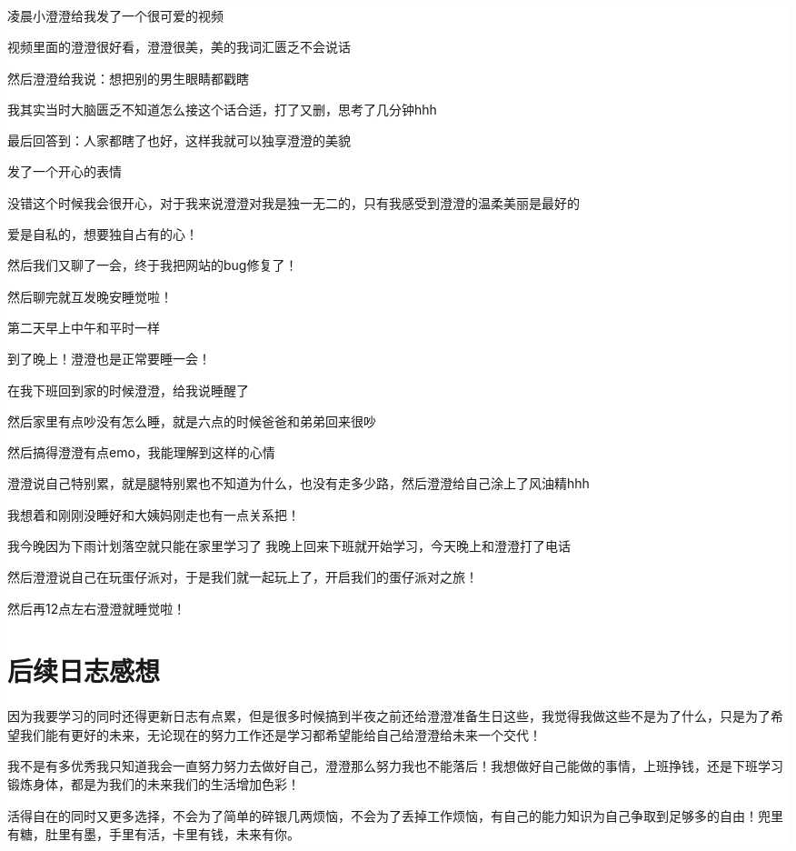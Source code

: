 凌晨小澄澄给我发了一个很可爱的视频

视频里面的澄澄很好看，澄澄很美，美的我词汇匮乏不会说话

然后澄澄给我说：想把别的男生眼睛都戳瞎

我其实当时大脑匮乏不知道怎么接这个话合适，打了又删，思考了几分钟hhh

最后回答到：人家都瞎了也好，这样我就可以独享澄澄的美貌

发了一个开心的表情

没错这个时候我会很开心，对于我来说澄澄对我是独一无二的，只有我感受到澄澄的温柔美丽是最好的

爱是自私的，想要独自占有的心！

然后我们又聊了一会，终于我把网站的bug修复了！

然后聊完就互发晚安睡觉啦！

第二天早上中午和平时一样

到了晚上！澄澄也是正常要睡一会！

在我下班回到家的时候澄澄，给我说睡醒了

然后家里有点吵没有怎么睡，就是六点的时候爸爸和弟弟回来很吵

然后搞得澄澄有点emo，我能理解到这样的心情

澄澄说自己特别累，就是腿特别累也不知道为什么，也没有走多少路，然后澄澄给自己涂上了风油精hhh

我想着和刚刚没睡好和大姨妈刚走也有一点关系把！

我今晚因为下雨计划落空就只能在家里学习了 我晚上回来下班就开始学习，今天晚上和澄澄打了电话

然后澄澄说自己在玩蛋仔派对，于是我们就一起玩上了，开启我们的蛋仔派对之旅！

然后再12点左右澄澄就睡觉啦！

# 后续日志感想

 

因为我要学习的同时还得更新日志有点累，但是很多时候搞到半夜之前还给澄澄准备生日这些，我觉得我做这些不是为了什么，只是为了希望我们能有更好的未来，无论现在的努力工作还是学习都希望能给自己给澄澄给未来一个交代！

我不是有多优秀我只知道我会一直努力努力去做好自己，澄澄那么努力我也不能落后！我想做好自己能做的事情，上班挣钱，还是下班学习锻炼身体，都是为我们的未来我们的生活增加色彩！

活得自在的同时又更多选择，不会为了简单的碎银几两烦恼，不会为了丢掉工作烦恼，有自己的能力知识为自己争取到足够多的自由！兜里有糖，肚里有墨，手里有活，卡里有钱，未来有你。
